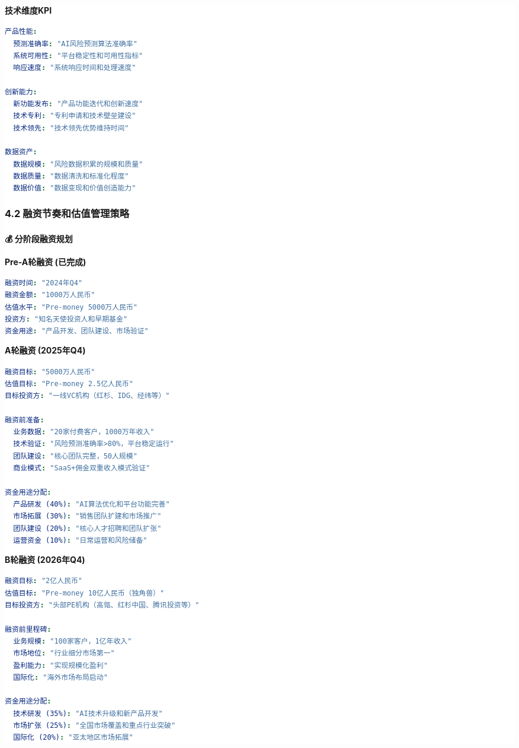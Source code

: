 **技术维度KPI**
```yaml
产品性能:
  预测准确率: "AI风险预测算法准确率"
  系统可用性: "平台稳定性和可用性指标"
  响应速度: "系统响应时间和处理速度"

创新能力:
  新功能发布: "产品功能迭代和创新速度"
  技术专利: "专利申请和技术壁垒建设"
  技术领先: "技术领先优势维持时间"

数据资产:
  数据规模: "风险数据积累的规模和质量"
  数据质量: "数据清洗和标准化程度"
  数据价值: "数据变现和价值创造能力"
```

### 4.2 融资节奏和估值管理策略

#### 💰 分阶段融资规划

**Pre-A轮融资 (已完成)**
```yaml
融资时间: "2024年Q4"
融资金额: "1000万人民币"
估值水平: "Pre-money 5000万人民币"
投资方: "知名天使投资人和早期基金"
资金用途: "产品开发、团队建设、市场验证"
```

**A轮融资 (2025年Q4)**
```yaml
融资目标: "5000万人民币"
估值目标: "Pre-money 2.5亿人民币"
目标投资方: "一线VC机构（红杉、IDG、经纬等）"

融资前准备:
  业务数据: "20家付费客户，1000万年收入"
  技术验证: "风险预测准确率>80%，平台稳定运行"
  团队建设: "核心团队完整，50人规模"
  商业模式: "SaaS+佣金双重收入模式验证"

资金用途分配:
  产品研发 (40%): "AI算法优化和平台功能完善"
  市场拓展 (30%): "销售团队扩建和市场推广"
  团队建设 (20%): "核心人才招聘和团队扩张"
  运营资金 (10%): "日常运营和风险储备"
```

**B轮融资 (2026年Q4)**
```yaml
融资目标: "2亿人民币"
估值目标: "Pre-money 10亿人民币（独角兽）"
目标投资方: "头部PE机构（高瓴、红杉中国、腾讯投资等）"

融资前里程碑:
  业务规模: "100家客户，1亿年收入"
  市场地位: "行业细分市场第一"
  盈利能力: "实现规模化盈利"
  国际化: "海外市场布局启动"

资金用途分配:
  技术研发 (35%): "AI技术升级和新产品开发"
  市场扩张 (25%): "全国市场覆盖和重点行业突破"
  国际化 (20%): "亚太地区市场拓展"
```